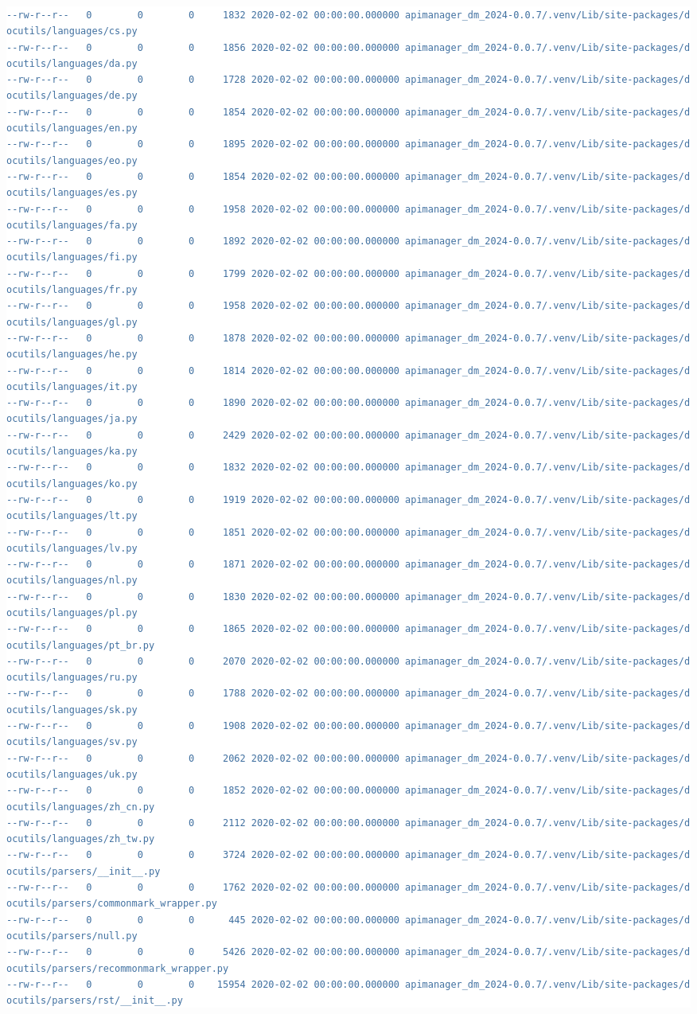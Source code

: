 ```diff
--rw-r--r--   0        0        0     1832 2020-02-02 00:00:00.000000 apimanager_dm_2024-0.0.7/.venv/Lib/site-packages/docutils/languages/cs.py
--rw-r--r--   0        0        0     1856 2020-02-02 00:00:00.000000 apimanager_dm_2024-0.0.7/.venv/Lib/site-packages/docutils/languages/da.py
--rw-r--r--   0        0        0     1728 2020-02-02 00:00:00.000000 apimanager_dm_2024-0.0.7/.venv/Lib/site-packages/docutils/languages/de.py
--rw-r--r--   0        0        0     1854 2020-02-02 00:00:00.000000 apimanager_dm_2024-0.0.7/.venv/Lib/site-packages/docutils/languages/en.py
--rw-r--r--   0        0        0     1895 2020-02-02 00:00:00.000000 apimanager_dm_2024-0.0.7/.venv/Lib/site-packages/docutils/languages/eo.py
--rw-r--r--   0        0        0     1854 2020-02-02 00:00:00.000000 apimanager_dm_2024-0.0.7/.venv/Lib/site-packages/docutils/languages/es.py
--rw-r--r--   0        0        0     1958 2020-02-02 00:00:00.000000 apimanager_dm_2024-0.0.7/.venv/Lib/site-packages/docutils/languages/fa.py
--rw-r--r--   0        0        0     1892 2020-02-02 00:00:00.000000 apimanager_dm_2024-0.0.7/.venv/Lib/site-packages/docutils/languages/fi.py
--rw-r--r--   0        0        0     1799 2020-02-02 00:00:00.000000 apimanager_dm_2024-0.0.7/.venv/Lib/site-packages/docutils/languages/fr.py
--rw-r--r--   0        0        0     1958 2020-02-02 00:00:00.000000 apimanager_dm_2024-0.0.7/.venv/Lib/site-packages/docutils/languages/gl.py
--rw-r--r--   0        0        0     1878 2020-02-02 00:00:00.000000 apimanager_dm_2024-0.0.7/.venv/Lib/site-packages/docutils/languages/he.py
--rw-r--r--   0        0        0     1814 2020-02-02 00:00:00.000000 apimanager_dm_2024-0.0.7/.venv/Lib/site-packages/docutils/languages/it.py
--rw-r--r--   0        0        0     1890 2020-02-02 00:00:00.000000 apimanager_dm_2024-0.0.7/.venv/Lib/site-packages/docutils/languages/ja.py
--rw-r--r--   0        0        0     2429 2020-02-02 00:00:00.000000 apimanager_dm_2024-0.0.7/.venv/Lib/site-packages/docutils/languages/ka.py
--rw-r--r--   0        0        0     1832 2020-02-02 00:00:00.000000 apimanager_dm_2024-0.0.7/.venv/Lib/site-packages/docutils/languages/ko.py
--rw-r--r--   0        0        0     1919 2020-02-02 00:00:00.000000 apimanager_dm_2024-0.0.7/.venv/Lib/site-packages/docutils/languages/lt.py
--rw-r--r--   0        0        0     1851 2020-02-02 00:00:00.000000 apimanager_dm_2024-0.0.7/.venv/Lib/site-packages/docutils/languages/lv.py
--rw-r--r--   0        0        0     1871 2020-02-02 00:00:00.000000 apimanager_dm_2024-0.0.7/.venv/Lib/site-packages/docutils/languages/nl.py
--rw-r--r--   0        0        0     1830 2020-02-02 00:00:00.000000 apimanager_dm_2024-0.0.7/.venv/Lib/site-packages/docutils/languages/pl.py
--rw-r--r--   0        0        0     1865 2020-02-02 00:00:00.000000 apimanager_dm_2024-0.0.7/.venv/Lib/site-packages/docutils/languages/pt_br.py
--rw-r--r--   0        0        0     2070 2020-02-02 00:00:00.000000 apimanager_dm_2024-0.0.7/.venv/Lib/site-packages/docutils/languages/ru.py
--rw-r--r--   0        0        0     1788 2020-02-02 00:00:00.000000 apimanager_dm_2024-0.0.7/.venv/Lib/site-packages/docutils/languages/sk.py
--rw-r--r--   0        0        0     1908 2020-02-02 00:00:00.000000 apimanager_dm_2024-0.0.7/.venv/Lib/site-packages/docutils/languages/sv.py
--rw-r--r--   0        0        0     2062 2020-02-02 00:00:00.000000 apimanager_dm_2024-0.0.7/.venv/Lib/site-packages/docutils/languages/uk.py
--rw-r--r--   0        0        0     1852 2020-02-02 00:00:00.000000 apimanager_dm_2024-0.0.7/.venv/Lib/site-packages/docutils/languages/zh_cn.py
--rw-r--r--   0        0        0     2112 2020-02-02 00:00:00.000000 apimanager_dm_2024-0.0.7/.venv/Lib/site-packages/docutils/languages/zh_tw.py
--rw-r--r--   0        0        0     3724 2020-02-02 00:00:00.000000 apimanager_dm_2024-0.0.7/.venv/Lib/site-packages/docutils/parsers/__init__.py
--rw-r--r--   0        0        0     1762 2020-02-02 00:00:00.000000 apimanager_dm_2024-0.0.7/.venv/Lib/site-packages/docutils/parsers/commonmark_wrapper.py
--rw-r--r--   0        0        0      445 2020-02-02 00:00:00.000000 apimanager_dm_2024-0.0.7/.venv/Lib/site-packages/docutils/parsers/null.py
--rw-r--r--   0        0        0     5426 2020-02-02 00:00:00.000000 apimanager_dm_2024-0.0.7/.venv/Lib/site-packages/docutils/parsers/recommonmark_wrapper.py
--rw-r--r--   0        0        0    15954 2020-02-02 00:00:00.000000 apimanager_dm_2024-0.0.7/.venv/Lib/site-packages/docutils/parsers/rst/__init__.py
```